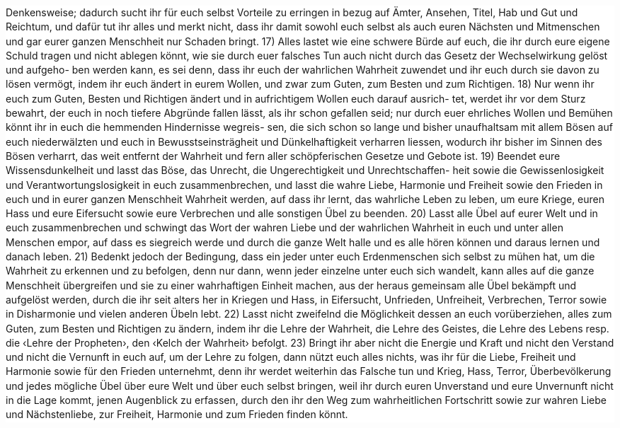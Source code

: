  Denkensweise; dadurch sucht ihr für euch selbst Vorteile zu erringen in bezug auf Ämter, Ansehen, Titel, Hab
 und Gut und Reichtum, und dafür tut ihr alles und merkt nicht, dass ihr damit sowohl euch selbst als auch
 euren Nächsten und Mitmenschen und gar eurer ganzen Menschheit nur Schaden bringt.
17) Alles lastet wie eine schwere Bürde auf euch, die ihr durch eure eigene Schuld tragen und nicht ablegen
 könnt, wie sie durch euer falsches Tun auch nicht durch das Gesetz der Wechselwirkung gelöst und aufgeho-
 ben werden kann, es sei denn, dass ihr euch der wahrlichen Wahrheit zuwendet und ihr euch durch sie davon
 zu lösen vermögt, indem ihr euch ändert in eurem Wollen, und zwar zum Guten, zum Besten und zum
 Richtigen.
18) Nur wenn ihr euch zum Guten, Besten und Richtigen ändert und in aufrichtigem Wollen euch darauf ausrich-
 tet, werdet ihr vor dem Sturz bewahrt, der euch in noch tiefere Abgründe fallen lässt, als ihr schon gefallen
 seid; nur durch euer ehrliches Wollen und Bemühen könnt ihr in euch die hemmenden Hindernisse wegreis-
 sen, die sich schon so lange und bisher unaufhaltsam mit allem Bösen auf euch niederwälzten und euch in
 Bewusstseinsträgheit und Dünkelhaftigkeit verharren liessen, wodurch ihr bisher im Sinnen des Bösen verharrt,
 das weit entfernt der Wahrheit und fern aller schöpferischen Gesetze und Gebote ist.
19) Beendet eure Wissensdunkelheit und lasst das Böse, das Unrecht, die Ungerechtigkeit und Unrechtschaffen-
 heit sowie die Gewissenlosigkeit und Verantwortungslosigkeit in euch zusammenbrechen, und lasst die wahre
 Liebe, Harmonie und Freiheit sowie den Frieden in euch und in eurer ganzen Menschheit Wahrheit werden,
 auf dass ihr lernt, das wahrliche Leben zu leben, um eure Kriege, euren Hass und eure Eifersucht sowie eure
 Verbrechen und alle sonstigen Übel zu beenden.
20) Lasst alle Übel auf eurer Welt und in euch zusammenbrechen und schwingt das Wort der wahren Liebe und
 der wahrlichen Wahrheit in euch und unter allen Menschen empor, auf dass es siegreich werde und durch die
 ganze Welt halle und es alle hören können und daraus lernen und danach leben.
21) Bedenkt jedoch der Bedingung, dass ein jeder unter euch Erdenmenschen sich selbst zu mühen hat, um die
 Wahrheit zu erkennen und zu befolgen, denn nur dann, wenn jeder einzelne unter euch sich wandelt, kann
 alles auf die ganze Menschheit übergreifen und sie zu einer wahrhaftigen Einheit machen, aus der heraus
 gemeinsam alle Übel bekämpft und aufgelöst werden, durch die ihr seit alters her in Kriegen und Hass, in
 Eifersucht, Unfrieden, Unfreiheit, Verbrechen, Terror sowie in Disharmonie und vielen anderen Übeln lebt.
22) Lasst nicht zweifelnd die Möglichkeit dessen an euch vorüberziehen, alles zum Guten, zum Besten und
 Richtigen zu ändern, indem ihr die Lehre der Wahrheit, die Lehre des Geistes, die Lehre des Lebens resp. die
 ‹Lehre der Propheten›, den ‹Kelch der Wahrheit› befolgt.
23) Bringt ihr aber nicht die Energie und Kraft und nicht den Verstand und nicht die Vernunft in euch auf, um der Lehre zu folgen, dann nützt euch alles nichts, was ihr für die Liebe, Freiheit und Harmonie sowie für den
Frieden unternehmt, denn ihr werdet weiterhin das Falsche tun und Krieg, Hass, Terror, Überbevölkerung und
jedes mögliche Übel über eure Welt und über euch selbst bringen, weil ihr durch euren Unverstand und eure
Unvernunft nicht in die Lage kommt, jenen Augenblick zu erfassen, durch den ihr den Weg zum wahrheitlichen
Fortschritt sowie zur wahren Liebe und Nächstenliebe, zur Freiheit, Harmonie und zum Frieden finden könnt.